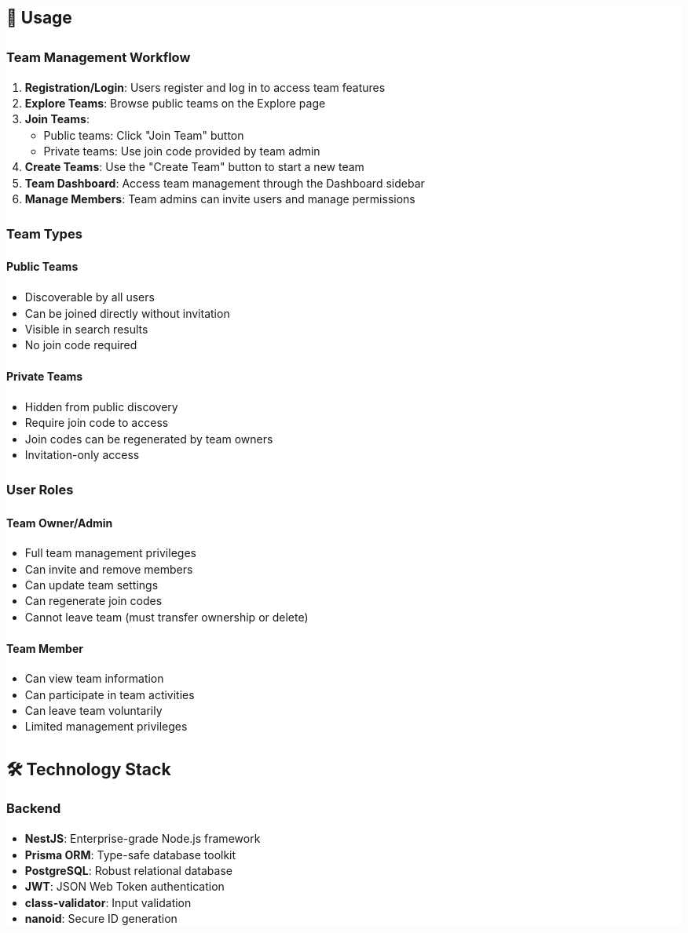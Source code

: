 ## 📱 Usage

### Team Management Workflow

1. **Registration/Login**: Users register and log in to access team features
2. **Explore Teams**: Browse public teams on the Explore page
3. **Join Teams**:
   - Public teams: Click "Join Team" button
   - Private teams: Use join code provided by team admin
4. **Create Teams**: Use the "Create Team" button to start a new team
5. **Team Dashboard**: Access team management through the Dashboard sidebar
6. **Manage Members**: Team admins can invite users and manage permissions

### Team Types

#### Public Teams

- Discoverable by all users
- Can be joined directly without invitation
- Visible in search results
- No join code required

#### Private Teams

- Hidden from public discovery
- Require join code to access
- Join codes can be regenerated by team owners
- Invitation-only access

### User Roles

#### Team Owner/Admin

- Full team management privileges
- Can invite and remove members
- Can update team settings
- Can regenerate join codes
- Cannot leave team (must transfer ownership or delete)

#### Team Member

- Can view team information
- Can participate in team activities
- Can leave team voluntarily
- Limited management privileges

## 🛠️ Technology Stack

### Backend

- **NestJS**: Enterprise-grade Node.js framework
- **Prisma ORM**: Type-safe database toolkit
- **PostgreSQL**: Robust relational database
- **JWT**: JSON Web Token authentication
- **class-validator**: Input validation
- **nanoid**: Secure ID generation
